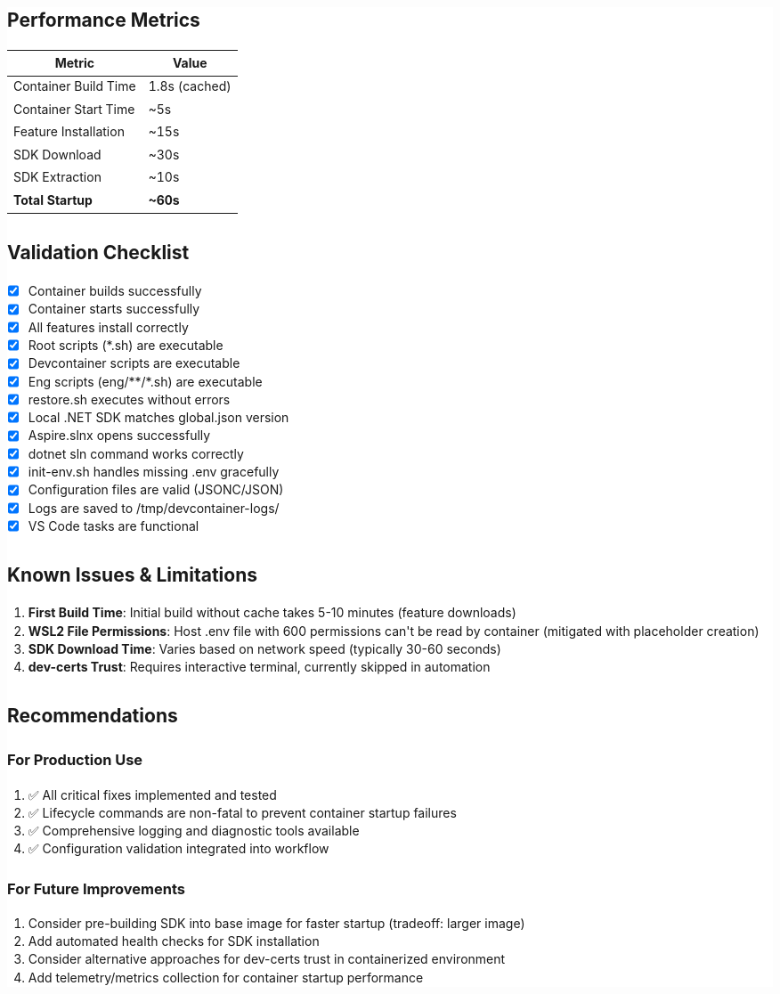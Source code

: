 ## Performance Metrics

| Metric | Value |
|--------|-------|
| Container Build Time | 1.8s (cached) |
| Container Start Time | ~5s |
| Feature Installation | ~15s |
| SDK Download | ~30s |
| SDK Extraction | ~10s |
| **Total Startup** | **~60s** |

## Validation Checklist

- [x] Container builds successfully
- [x] Container starts successfully
- [x] All features install correctly
- [x] Root scripts (*.sh) are executable
- [x] Devcontainer scripts are executable
- [x] Eng scripts (eng/**/*.sh) are executable
- [x] restore.sh executes without errors
- [x] Local .NET SDK matches global.json version
- [x] Aspire.slnx opens successfully
- [x] dotnet sln command works correctly
- [x] init-env.sh handles missing .env gracefully
- [x] Configuration files are valid (JSONC/JSON)
- [x] Logs are saved to /tmp/devcontainer-logs/
- [x] VS Code tasks are functional

## Known Issues & Limitations

1. **First Build Time**: Initial build without cache takes 5-10 minutes (feature downloads)
2. **WSL2 File Permissions**: Host .env file with 600 permissions can't be read by container (mitigated with placeholder creation)
3. **SDK Download Time**: Varies based on network speed (typically 30-60 seconds)
4. **dev-certs Trust**: Requires interactive terminal, currently skipped in automation

## Recommendations

### For Production Use
1. ✅ All critical fixes implemented and tested
2. ✅ Lifecycle commands are non-fatal to prevent container startup failures
3. ✅ Comprehensive logging and diagnostic tools available
4. ✅ Configuration validation integrated into workflow

### For Future Improvements
1. Consider pre-building SDK into base image for faster startup (tradeoff: larger image)
2. Add automated health checks for SDK installation
3. Consider alternative approaches for dev-certs trust in containerized environment
4. Add telemetry/metrics collection for container startup performance
